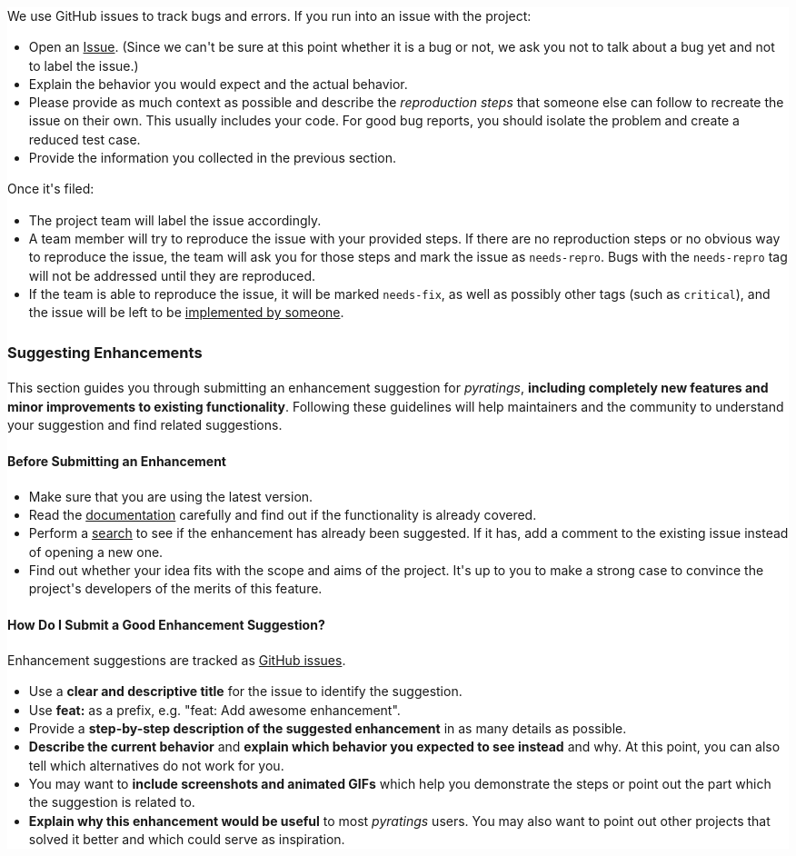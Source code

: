
We use GitHub issues to track bugs and errors. If you run into an issue with the project:

- Open an [Issue](https://github.com/hsbc/pyratings//issues/new). (Since we can't be 
  sure at this point whether it is a bug or not, we ask you not to talk about a bug 
  yet and not to label the issue.)
- Explain the behavior you would expect and the actual behavior.
- Please provide as much context as possible and describe the *reproduction steps* 
  that someone else can follow to recreate the issue on their own. This usually 
  includes your code. For good bug reports, you should isolate the problem and create 
  a reduced test case.
- Provide the information you collected in the previous section.

Once it's filed:

- The project team will label the issue accordingly.
- A team member will try to reproduce the issue with your provided steps. If there 
  are no reproduction steps or no obvious way to reproduce the issue, the team will 
  ask you for those steps and mark the issue as `needs-repro`. Bugs with the 
  `needs-repro` tag will not be addressed until they are reproduced.
- If the team is able to reproduce the issue, it will be marked `needs-fix`, as well 
  as possibly other tags (such as `critical`), and the issue will be left to be 
  [implemented by someone](#your-first-code-contribution).




### Suggesting Enhancements

This section guides you through submitting an enhancement suggestion for _pyratings_,
**including completely new features and minor improvements to existing functionality**.
Following these guidelines will help maintainers and the community to understand your
suggestion and find related suggestions.


#### Before Submitting an Enhancement

- Make sure that you are using the latest version.
- Read the [documentation](https://hsbc.github.io/pyratings/) carefully and find out 
  if the functionality is already covered.
- Perform a [search](https://github.com/hsbc/pyratings//issues) to see if the 
  enhancement has already been suggested. If it has, add a comment to the existing 
  issue instead of opening a new one.
- Find out whether your idea fits with the scope and aims of the project. It's up to 
  you to make a strong case to convince the project's developers of the merits of 
  this feature.


#### How Do I Submit a Good Enhancement Suggestion?

Enhancement suggestions are tracked as
[GitHub issues](https://github.com/hsbc/pyratings//issues).

- Use a **clear and descriptive title** for the issue to identify the suggestion.
- Use **feat:** as a prefix, e.g. "feat: Add awesome enhancement".
- Provide a **step-by-step description of the suggested enhancement** in as many 
  details as possible.
- **Describe the current behavior** and **explain which behavior you expected to see 
  instead** and why. At this point, you can also tell which alternatives do not work 
  for you.
- You may want to **include screenshots and animated GIFs** which help you 
  demonstrate the steps or point out the part which the suggestion is related to. 
- **Explain why this enhancement would be useful** to most _pyratings_ users. You may 
  also want to point out other projects that solved it better and which could serve 
  as inspiration.

